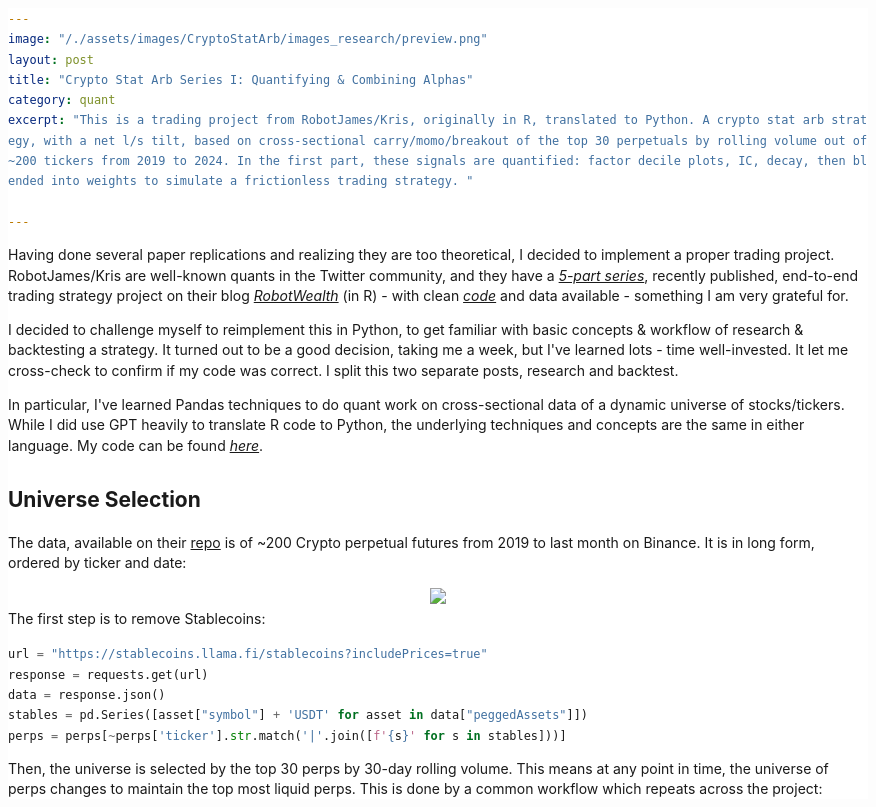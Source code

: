 ```yaml
---
image: "/./assets/images/CryptoStatArb/images_research/preview.png"
layout: post
title: "Crypto Stat Arb Series I: Quantifying & Combining Alphas"
category: quant
excerpt: "This is a trading project from RobotJames/Kris, originally in R, translated to Python. A crypto stat arb strategy, with a net l/s tilt, based on cross-sectional carry/momo/breakout of the top 30 perpetuals by rolling volume out of ~200 tickers from 2019 to 2024. In the first part, these signals are quantified: factor decile plots, IC, decay, then blended into weights to simulate a frictionless trading strategy. "

---
```




Having done several paper replications and realizing they are too theoretical, I decided to implement a proper trading project. RobotJames/Kris are well-known quants in the Twitter community, and they have a [_5-part series_](https://robotwealth.com/quantifying-and-combining-crypto-alphas/), recently published, end-to-end trading strategy project on their blog [_RobotWealth_](https://robotwealth.com/blog/) (in R) - with clean [_code_](https://github.com/Robot-Wealth/trader-tales) and data available - something I am very grateful for.

I decided to challenge myself to reimplement this in Python, to get familiar with basic concepts & workflow of research & backtesting a strategy. It turned out to be a good decision, taking me a week, but I've learned lots - time well-invested. It let me cross-check to confirm if my code was correct. I split this two separate posts, research and backtest. 

In particular, I've learned Pandas techniques to do quant work on cross-sectional data of a dynamic universe of stocks/tickers. While I did use GPT heavily to translate R code to Python, the underlying techniques and concepts are the same in either language. My code can be found [_here_](https://github.com/ryanczm/Crypto-Stat-Arb).

## Universe Selection

The data, available on their [repo](https://github.com/Robot-Wealth/trader-tales/tree/master/quantifying-combining-alphas) is of ~200 Crypto perpetual futures from 2019 to last month on Binance. It is in long form, ordered by ticker and date:

<center>
<img src="{{ site.imageurl }}/CryptoStatArb/images_research/0_perps.png" style="width:100%;"/>
</center>
The first step is to remove Stablecoins:

```python
url = "https://stablecoins.llama.fi/stablecoins?includePrices=true"
response = requests.get(url)
data = response.json()
stables = pd.Series([asset["symbol"] + 'USDT' for asset in data["peggedAssets"]])
perps = perps[~perps['ticker'].str.match('|'.join([f'{s}' for s in stables]))]
```

Then, the universe is selected by the top 30 perps by 30-day rolling volume. This means at any point in time, the universe of perps changes to maintain the top most liquid perps. This is done by a common workflow which repeats across the project:
